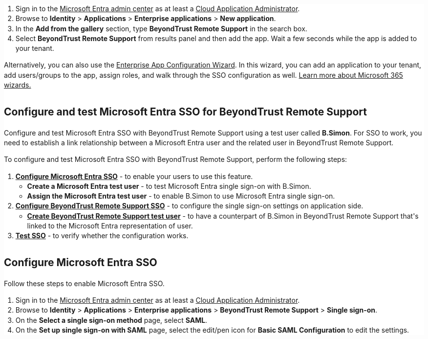 1. Sign in to the [Microsoft Entra admin center](https://entra.microsoft.com) as at least a [Cloud Application Administrator](~/identity/role-based-access-control/permissions-reference.md#cloud-application-administrator).
1. Browse to **Identity** > **Applications** > **Enterprise applications** > **New application**.
1. In the **Add from the gallery** section, type **BeyondTrust Remote Support** in the search box.
1. Select **BeyondTrust Remote Support** from results panel and then add the app. Wait a few seconds while the app is added to your tenant.

 Alternatively, you can also use the [Enterprise App Configuration Wizard](https://portal.office.com/AdminPortal/home?Q=Docs#/azureadappintegration). In this wizard, you can add an application to your tenant, add users/groups to the app, assign roles, and walk through the SSO configuration as well. [Learn more about Microsoft 365 wizards.](/microsoft-365/admin/misc/azure-ad-setup-guides)

<a name='configure-and-test-azure-ad-sso-for-beyondtrust-remote-support'></a>

## Configure and test Microsoft Entra SSO for BeyondTrust Remote Support

Configure and test Microsoft Entra SSO with BeyondTrust Remote Support using a test user called **B.Simon**. For SSO to work, you need to establish a link relationship between a Microsoft Entra user and the related user in BeyondTrust Remote Support.

To configure and test Microsoft Entra SSO with BeyondTrust Remote Support, perform the following steps:

1. **[Configure Microsoft Entra SSO](#configure-azure-ad-sso)** - to enable your users to use this feature.
    * **Create a Microsoft Entra test user** - to test Microsoft Entra single sign-on with B.Simon.
    * **Assign the Microsoft Entra test user** - to enable B.Simon to use Microsoft Entra single sign-on.
1. **[Configure BeyondTrust Remote Support SSO](#configure-beyondtrust-remote-support-sso)** - to configure the single sign-on settings on application side.
    * **[Create BeyondTrust Remote Support test user](#create-beyondtrust-remote-support-test-user)** - to have a counterpart of B.Simon in BeyondTrust Remote Support that's linked to the Microsoft Entra representation of user.
1. **[Test SSO](#test-sso)** - to verify whether the configuration works.

<a name='configure-azure-ad-sso'></a>

## Configure Microsoft Entra SSO

Follow these steps to enable Microsoft Entra SSO.

1. Sign in to the [Microsoft Entra admin center](https://entra.microsoft.com) as at least a [Cloud Application Administrator](~/identity/role-based-access-control/permissions-reference.md#cloud-application-administrator).
1. Browse to **Identity** > **Applications** > **Enterprise applications** > **BeyondTrust Remote Support** > **Single sign-on**.
1. On the **Select a single sign-on method** page, select **SAML**.
1. On the **Set up single sign-on with SAML** page, select the edit/pen icon for **Basic SAML Configuration** to edit the settings.
